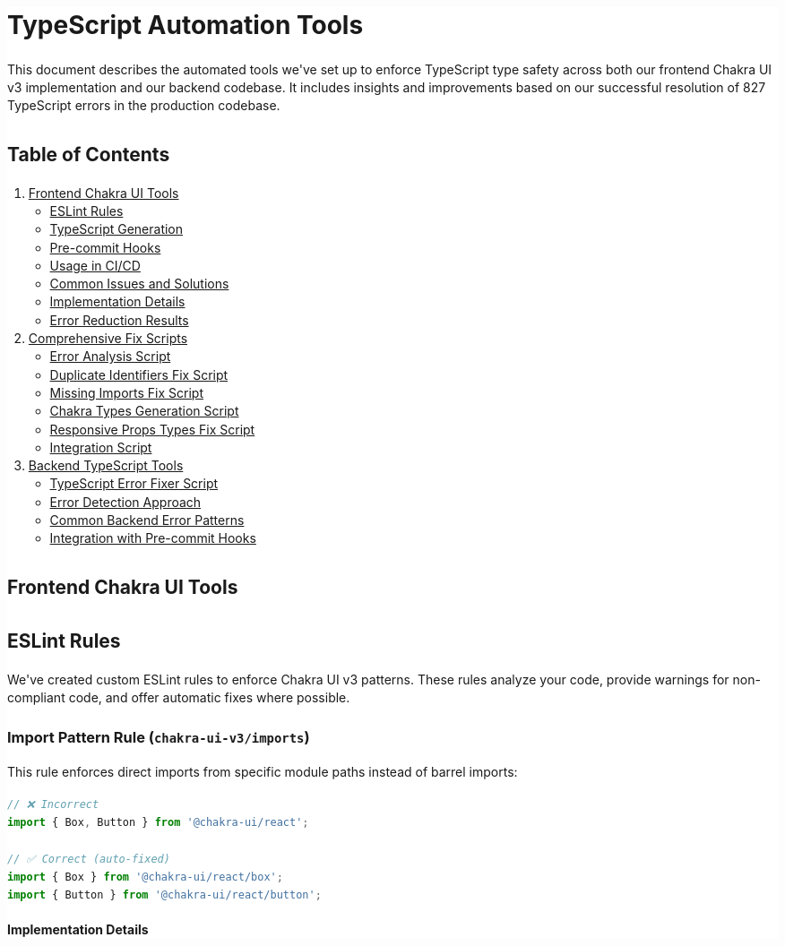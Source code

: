 # TypeScript Automation Tools

This document describes the automated tools we've set up to enforce TypeScript type safety across both our frontend Chakra UI v3 implementation and our backend codebase. It includes insights and improvements based on our successful resolution of 827 TypeScript errors in the production codebase.

## Table of Contents

1. [Frontend Chakra UI Tools](#frontend-chakra-ui-tools)
   - [ESLint Rules](#eslint-rules)
   - [TypeScript Generation](#typescript-generation)
   - [Pre-commit Hooks](#pre-commit-hooks)
   - [Usage in CI/CD](#usage-in-cicd)
   - [Common Issues and Solutions](#common-issues-and-solutions)
   - [Implementation Details](#implementation-details)
   - [Error Reduction Results](#error-reduction-results)
2. [Comprehensive Fix Scripts](#comprehensive-fix-scripts)
   - [Error Analysis Script](#error-analysis-script)
   - [Duplicate Identifiers Fix Script](#duplicate-identifiers-fix-script)
   - [Missing Imports Fix Script](#missing-imports-fix-script)
   - [Chakra Types Generation Script](#chakra-types-generation-script)
   - [Responsive Props Types Fix Script](#responsive-props-types-fix-script)
   - [Integration Script](#integration-script)
3. [Backend TypeScript Tools](#backend-typescript-tools)
   - [TypeScript Error Fixer Script](#typescript-error-fixer-script)
   - [Error Detection Approach](#error-detection-approach)
   - [Common Backend Error Patterns](#common-backend-error-patterns)
   - [Integration with Pre-commit Hooks](#integration-with-pre-commit-hooks)

## Frontend Chakra UI Tools

## ESLint Rules

We've created custom ESLint rules to enforce Chakra UI v3 patterns. These rules analyze your code, provide warnings for non-compliant code, and offer automatic fixes where possible.

### Import Pattern Rule (`chakra-ui-v3/imports`)

This rule enforces direct imports from specific module paths instead of barrel imports:

```javascript
// ❌ Incorrect
import { Box, Button } from '@chakra-ui/react';

// ✅ Correct (auto-fixed)
import { Box } from '@chakra-ui/react/box';
import { Button } from '@chakra-ui/react/button';
```

#### Implementation Details
